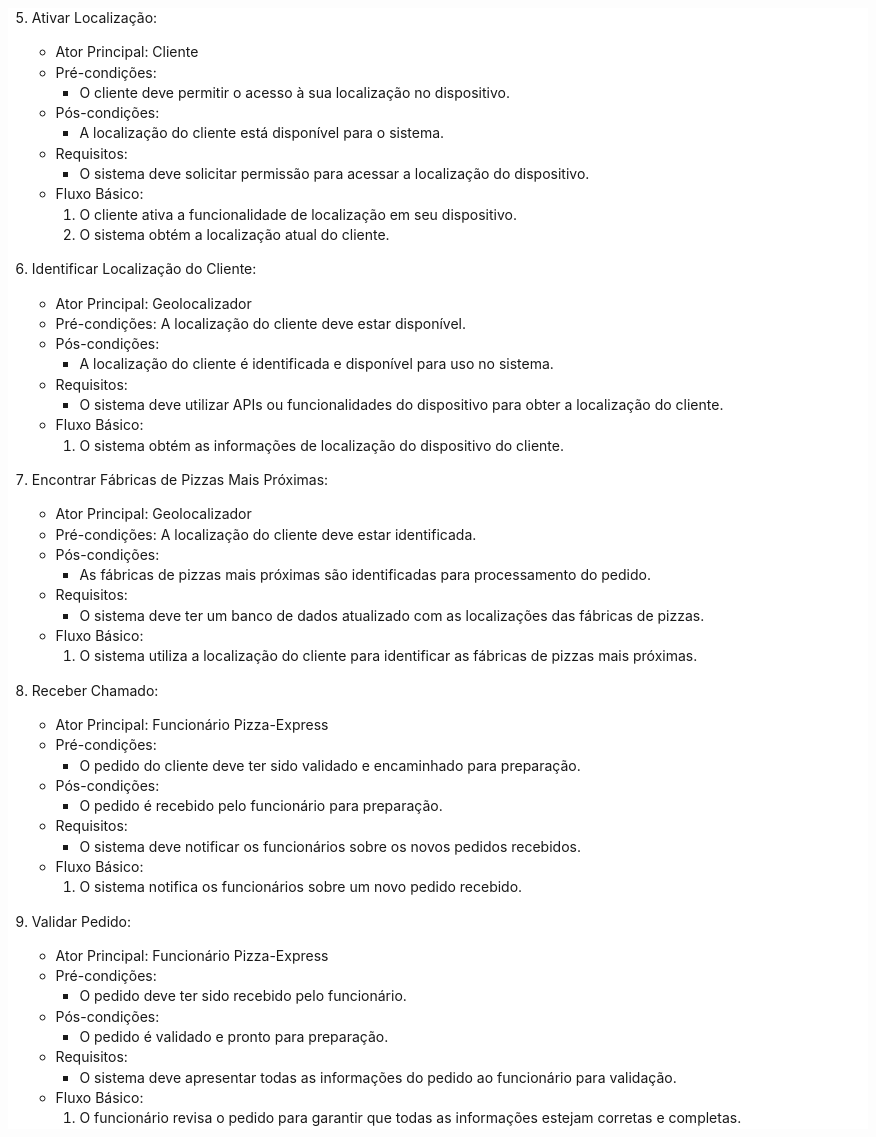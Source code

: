 5. Ativar Localização:
   - Ator Principal: Cliente
   - Pré-condições:
     - O cliente deve permitir o acesso à sua localização no dispositivo.
   - Pós-condições:
     - A localização do cliente está disponível para o sistema.
   - Requisitos:
     - O sistema deve solicitar permissão para acessar a localização do dispositivo.
   - Fluxo Básico:
     1. O cliente ativa a funcionalidade de localização em seu dispositivo.
     2. O sistema obtém a localização atual do cliente.

6. Identificar Localização do Cliente:
   - Ator Principal: Geolocalizador
   - Pré-condições: A localização do cliente deve estar disponível.
   - Pós-condições:
     - A localização do cliente é identificada e disponível para uso no sistema.
   - Requisitos:
     - O sistema deve utilizar APIs ou funcionalidades do dispositivo para obter a localização do cliente.
   - Fluxo Básico:
     1. O sistema obtém as informações de localização do dispositivo do cliente.

7. Encontrar Fábricas de Pizzas Mais Próximas:
   - Ator Principal: Geolocalizador
   - Pré-condições: A localização do cliente deve estar identificada.
   - Pós-condições:
     - As fábricas de pizzas mais próximas são identificadas para processamento do pedido.
   - Requisitos:
     - O sistema deve ter um banco de dados atualizado com as localizações das fábricas de pizzas.
   - Fluxo Básico:
     1. O sistema utiliza a localização do cliente para identificar as fábricas de pizzas mais próximas.

8. Receber Chamado:
   - Ator Principal: Funcionário Pizza-Express
   - Pré-condições:
     - O pedido do cliente deve ter sido validado e encaminhado para preparação.
   - Pós-condições:
     - O pedido é recebido pelo funcionário para preparação.
   - Requisitos:
     - O sistema deve notificar os funcionários sobre os novos pedidos recebidos.
   - Fluxo Básico:
     1. O sistema notifica os funcionários sobre um novo pedido recebido.

9. Validar Pedido:
   - Ator Principal: Funcionário Pizza-Express
   - Pré-condições:
     - O pedido deve ter sido recebido pelo funcionário.
   - Pós-condições:
     - O pedido é validado e pronto para preparação.
   - Requisitos:
     - O sistema deve apresentar todas as informações do pedido ao funcionário para validação.
   - Fluxo Básico:
     1. O funcionário revisa o pedido para garantir que todas as informações estejam corretas e completas.
